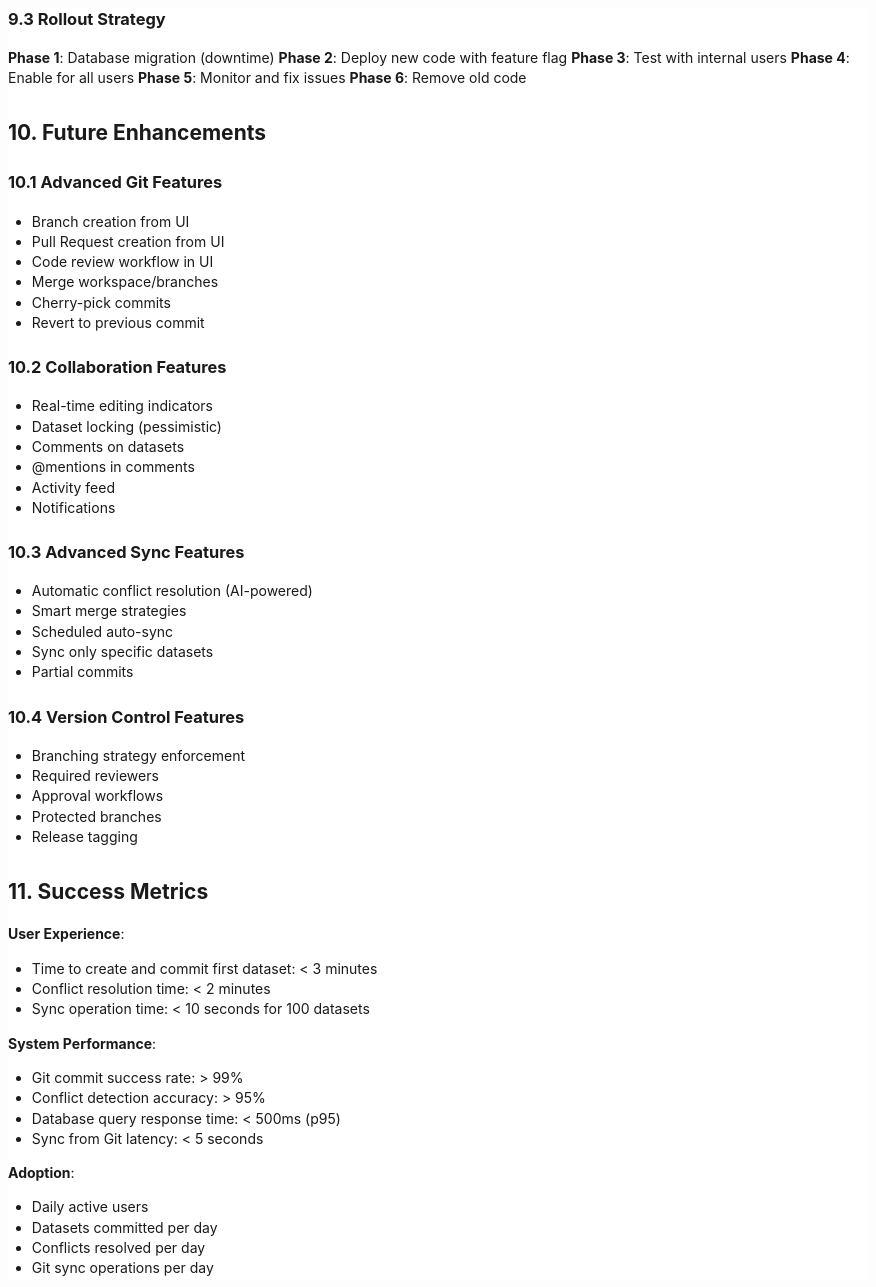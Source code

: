 ### 9.3 Rollout Strategy

**Phase 1**: Database migration (downtime)
**Phase 2**: Deploy new code with feature flag
**Phase 3**: Test with internal users
**Phase 4**: Enable for all users
**Phase 5**: Monitor and fix issues
**Phase 6**: Remove old code

## 10. Future Enhancements

### 10.1 Advanced Git Features
- Branch creation from UI
- Pull Request creation from UI
- Code review workflow in UI
- Merge workspace/branches
- Cherry-pick commits
- Revert to previous commit

### 10.2 Collaboration Features
- Real-time editing indicators
- Dataset locking (pessimistic)
- Comments on datasets
- @mentions in comments
- Activity feed
- Notifications

### 10.3 Advanced Sync Features
- Automatic conflict resolution (AI-powered)
- Smart merge strategies
- Scheduled auto-sync
- Sync only specific datasets
- Partial commits

### 10.4 Version Control Features
- Branching strategy enforcement
- Required reviewers
- Approval workflows
- Protected branches
- Release tagging

## 11. Success Metrics

**User Experience**:
- Time to create and commit first dataset: < 3 minutes
- Conflict resolution time: < 2 minutes
- Sync operation time: < 10 seconds for 100 datasets

**System Performance**:
- Git commit success rate: > 99%
- Conflict detection accuracy: > 95%
- Database query response time: < 500ms (p95)
- Sync from Git latency: < 5 seconds

**Adoption**:
- Daily active users
- Datasets committed per day
- Conflicts resolved per day
- Git sync operations per day